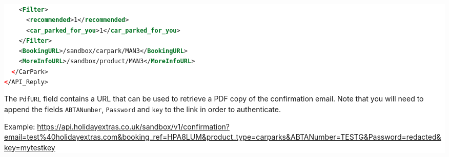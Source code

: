 ```xml
    <Filter>
      <recommended>1</recommended>
      <car_parked_for_you>1</car_parked_for_you>
    </Filter>
    <BookingURL>/sandbox/carpark/MAN3</BookingURL>
    <MoreInfoURL>/sandbox/product/MAN3</MoreInfoURL>
  </CarPark>
</API_Reply>
```

The `PdfURL` field contains a URL that can be used to retrieve a PDF copy of
the confirmation email. Note that you will need to append the fields
`ABTANumber`, `Password` and `key` to the link in order to authenticate.

Example: https://api.holidayextras.co.uk/sandbox/v1/confirmation?email=test%40holidayextras.com&booking_ref=HPA8LUM&product_type=carparks&ABTANumber=TESTG&Password=redacted&key=mytestkey
